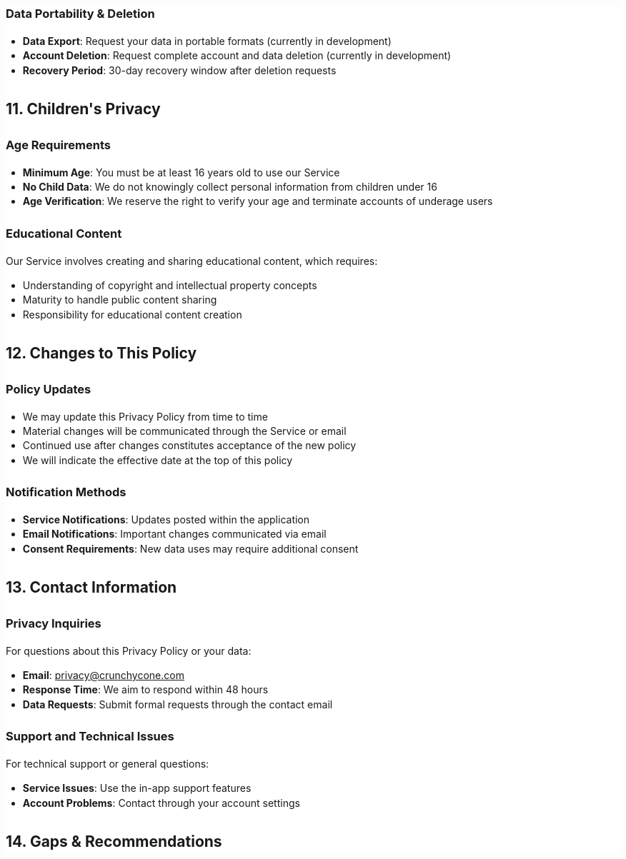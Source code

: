 ### Data Portability & Deletion
- **Data Export**: Request your data in portable formats (currently in development)
- **Account Deletion**: Request complete account and data deletion (currently in development)
- **Recovery Period**: 30-day recovery window after deletion requests

## 11. Children's Privacy

### Age Requirements
- **Minimum Age**: You must be at least 16 years old to use our Service
- **No Child Data**: We do not knowingly collect personal information from children under 16
- **Age Verification**: We reserve the right to verify your age and terminate accounts of underage users

### Educational Content
Our Service involves creating and sharing educational content, which requires:
- Understanding of copyright and intellectual property concepts
- Maturity to handle public content sharing
- Responsibility for educational content creation

## 12. Changes to This Policy

### Policy Updates
- We may update this Privacy Policy from time to time
- Material changes will be communicated through the Service or email
- Continued use after changes constitutes acceptance of the new policy
- We will indicate the effective date at the top of this policy

### Notification Methods
- **Service Notifications**: Updates posted within the application
- **Email Notifications**: Important changes communicated via email
- **Consent Requirements**: New data uses may require additional consent

## 13. Contact Information

### Privacy Inquiries
For questions about this Privacy Policy or your data:
- **Email**: privacy@crunchycone.com
- **Response Time**: We aim to respond within 48 hours
- **Data Requests**: Submit formal requests through the contact email

### Support and Technical Issues
For technical support or general questions:
- **Service Issues**: Use the in-app support features
- **Account Problems**: Contact through your account settings

## 14. Gaps & Recommendations
